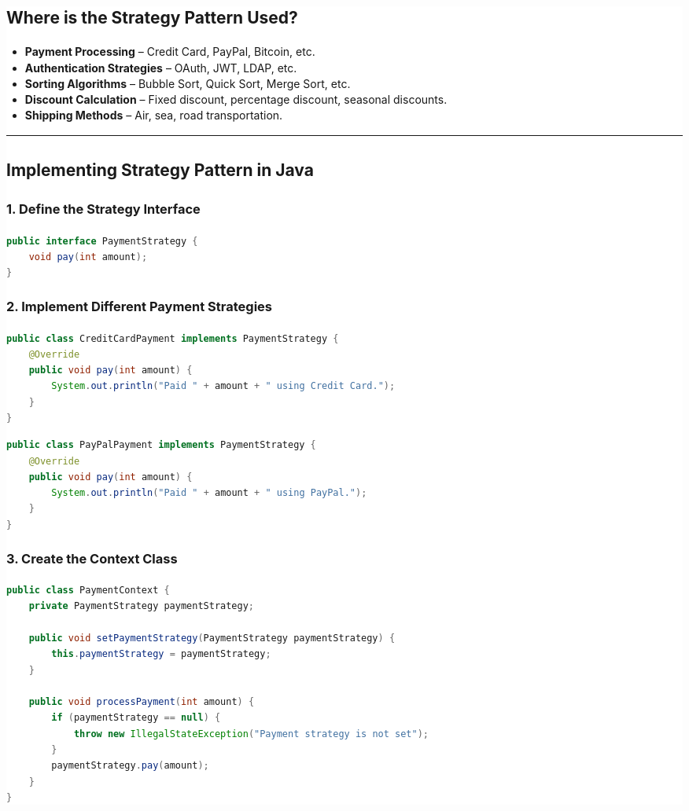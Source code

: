 
## **Where is the Strategy Pattern Used?**
- **Payment Processing** – Credit Card, PayPal, Bitcoin, etc.  
- **Authentication Strategies** – OAuth, JWT, LDAP, etc.  
- **Sorting Algorithms** – Bubble Sort, Quick Sort, Merge Sort, etc.  
- **Discount Calculation** – Fixed discount, percentage discount, seasonal discounts.  
- **Shipping Methods** – Air, sea, road transportation.  

---

## **Implementing Strategy Pattern in Java**
### **1. Define the Strategy Interface**
```java
public interface PaymentStrategy {
    void pay(int amount);
}
```

### **2. Implement Different Payment Strategies**
```java
public class CreditCardPayment implements PaymentStrategy {
    @Override
    public void pay(int amount) {
        System.out.println("Paid " + amount + " using Credit Card.");
    }
}
```

```java
public class PayPalPayment implements PaymentStrategy {
    @Override
    public void pay(int amount) {
        System.out.println("Paid " + amount + " using PayPal.");
    }
}
```

### **3. Create the Context Class**
```java
public class PaymentContext {
    private PaymentStrategy paymentStrategy;

    public void setPaymentStrategy(PaymentStrategy paymentStrategy) {
        this.paymentStrategy = paymentStrategy;
    }

    public void processPayment(int amount) {
        if (paymentStrategy == null) {
            throw new IllegalStateException("Payment strategy is not set");
        }
        paymentStrategy.pay(amount);
    }
}
```
